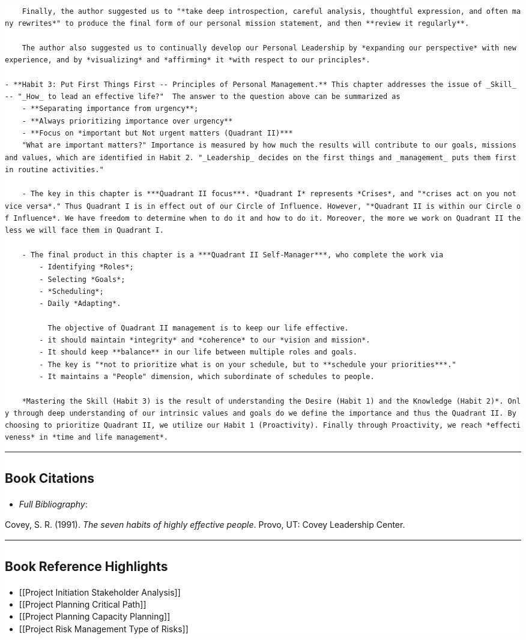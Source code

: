 		Finally, the author suggested us to "*take deep introspection, careful analysis, thoughtful expression, and often many rewrites*" to produce the final form of our personal mission statement, and then **review it regularly**. 
		
		The author also suggested us to continually develop our Personal Leadership by *expanding our perspective* with new experience, and by *visualizing* and *affirming* it *with respect to our principles*.
		
	- **Habit 3: Put First Things First -- Principles of Personal Management.** This chapter addresses the issue of _Skill_ -- "_How_ to lead an effective life?"  The answer to the question above can be summarized as
		- **Separating importance from urgency**;
		- **Always prioritizing importance over urgency**
		- **Focus on *important but Not urgent matters (Quadrant II)***
		"What are important matters?" Importance is measured by how much the results will contribute to our goals, missions and values, which are identified in Habit 2. "_Leadership_ decides on the first things and _management_ puts them first in routine activities."
		
		- The key in this chapter is ***Quadrant II focus***. *Quadrant I* represents *Crises*, and "*crises act on you not vice versa*." Thus Quadrant I is in effect out of our Circle of Influence. However, "*Quadrant II is within our Circle of Influence*. We have freedom to determine when to do it and how to do it. Moreover, the more we work on Quadrant II the less we will face them in Quadrant I. 
		  
		- The final product in this chapter is a ***Quadrant II Self-Manager***, who complete the work via
			- Identifying *Roles*;
			- Selecting *Goals*;
			- *Scheduling*;
			- Daily *Adapting*.
			  
			  The objective of Quadrant II management is to keep our life effective. 
			- it should maintain *integrity* and *coherence* to our *vision and mission*. 
			- It should keep **balance** in our life between multiple roles and goals. 
			- The key is "*not to prioritize what is on your schedule, but to **schedule your priorities***."
			- It maintains a "People" dimension, which subordinate of schedules to people.
			  
		*Mastering the Skill (Habit 3) is the result of understanding the Desire (Habit 1) and the Knowledge (Habit 2)*. Only through deep understanding of our intrinsic values and goals do we define the importance and thus the Quadrant II. By choosing to prioritize Quadrant II, we utilize our Habit 1 (Proactivity). Finally through Proactivity, we reach *effectiveness* in *time and life management*. 

[^1]: This part correlates to the ***self-awareness** and **self-management*** part in *emotional intelligence 2.0*. But this book emphasize the development of *characters* not only *behaviors*.

----------
## Book Citations

- *Full Bibliography*:

Covey, S. R. (1991). _The seven habits of highly effective people_. Provo, UT: Covey Leadership Center.

-----------
##  Book Reference Highlights

- [[Project Initiation Stakeholder Analysis]] 
- [[Project Planning Critical Path]]
- [[Project Planning Capacity Planning]]
- [[Project Risk Management Type of Risks]]
